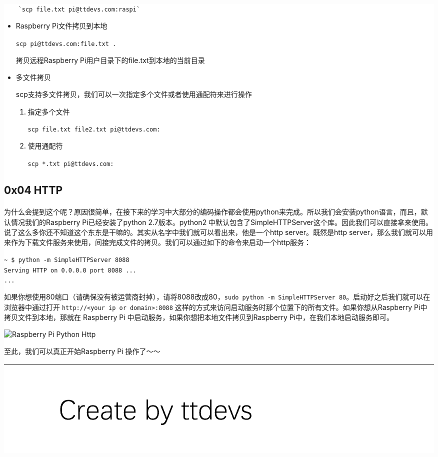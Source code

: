 		`scp file.txt pi@ttdevs.com:raspi`
	
- Raspberry Pi文件拷贝到本地

	`scp pi@ttdevs.com:file.txt .`
	
	拷贝远程Raspberry Pi用户目录下的file.txt到本地的当前目录

- 多文件拷贝

	scp支持多文件拷贝，我们可以一次指定多个文件或者使用通配符来进行操作
	
	1. 指定多个文件
		
		`scp file.txt file2.txt pi@ttdevs.com:`
		
	2. 使用通配符
		
		`scp *.txt pi@ttdevs.com:`


## 0x04 HTTP

为什么会提到这个呢？原因很简单，在接下来的学习中大部分的编码操作都会使用python来完成。所以我们会安装python语言，而且，默认情况我们的Raspberry Pi已经安装了python 2.7版本。python2 中默认包含了SimpleHTTPServer这个库。因此我们可以直接拿来使用。说了这么多你还不知道这个东东是干嘛的。其实从名字中我们就可以看出来，他是一个http server。既然是http server，那么我们就可以用来作为下载文件服务来使用，间接完成文件的拷贝。我们可以通过如下的命令来启动一个http服务：

``` shell
~ $ python -m SimpleHTTPServer 8088
Serving HTTP on 0.0.0.0 port 8088 ...
...
```

如果你想使用80端口（请确保没有被运营商封掉），请将8088改成80，`sudo python -m SimpleHTTPServer 80`。启动好之后我们就可以在浏览器中通过打开 `http://<your ip or domain>:8088`  这样的方式来访问启动服务时那个位置下的所有文件。如果你想从Raspberry Pi中拷贝文件到本地，那就在 Raspberry Pi 中启动服务，如果你想把本地文件拷贝到Raspberry Pi中，在我们本地启动服务即可。

![Raspberry Pi Python Http](http://upload-images.jianshu.io/upload_images/1801981-a6bed76cc26db1a6.png?imageMogr2/auto-orient/strip%7CimageView2/2/w/1240)

至此，我们可以真正开始Raspberry Pi 操作了～～


------
[1a]:https://www.raspberrypi.org/documentation/remote-access/ssh/passwordless.md

![Create by ttdevs](https://raw.githubusercontent.com/ttdevs/ttdevs.github.io/common/images/logo.png)


